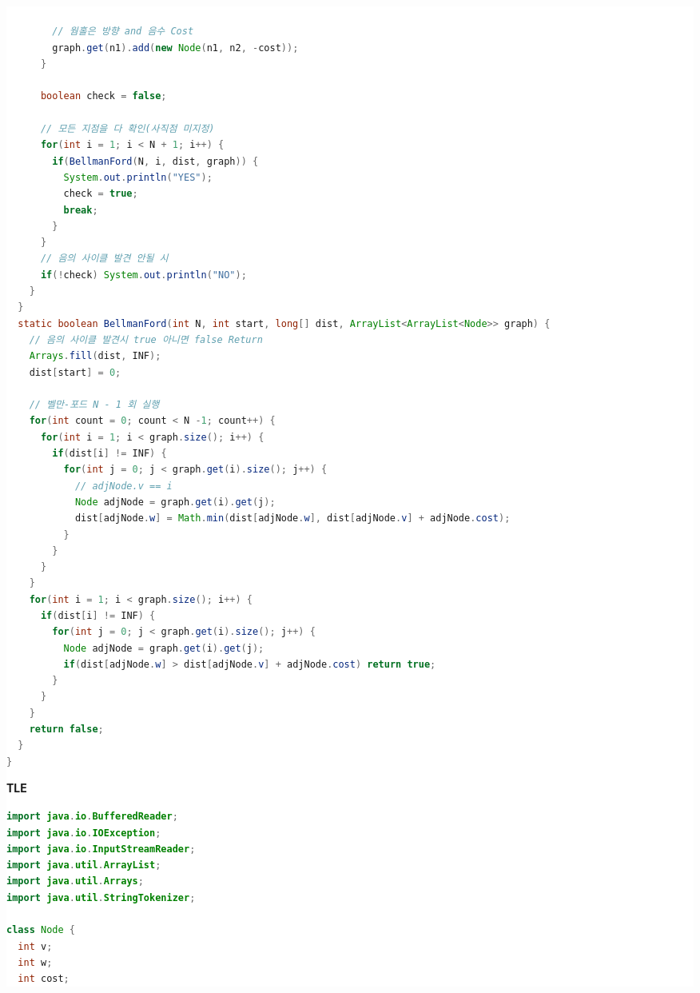 ```java

        // 웜홀은 방향 and 음수 Cost
        graph.get(n1).add(new Node(n1, n2, -cost));
      }

      boolean check = false;

      // 모든 지점을 다 확인(사직점 미지정)
      for(int i = 1; i < N + 1; i++) {
        if(BellmanFord(N, i, dist, graph)) {
          System.out.println("YES");
          check = true;
          break;
        }
      }
      // 음의 사이클 발견 안될 시
      if(!check) System.out.println("NO");
    }
  }
  static boolean BellmanFord(int N, int start, long[] dist, ArrayList<ArrayList<Node>> graph) {
    // 음의 사이클 발견시 true 아니면 false Return
    Arrays.fill(dist, INF);
    dist[start] = 0;

    // 벨만-포드 N - 1 회 실행
    for(int count = 0; count < N -1; count++) {
      for(int i = 1; i < graph.size(); i++) {
        if(dist[i] != INF) {
          for(int j = 0; j < graph.get(i).size(); j++) {
            // adjNode.v == i
            Node adjNode = graph.get(i).get(j);
            dist[adjNode.w] = Math.min(dist[adjNode.w], dist[adjNode.v] + adjNode.cost);
          }
        }
      }
    }
    for(int i = 1; i < graph.size(); i++) {
      if(dist[i] != INF) {
        for(int j = 0; j < graph.get(i).size(); j++) {
          Node adjNode = graph.get(i).get(j);
          if(dist[adjNode.w] > dist[adjNode.v] + adjNode.cost) return true;
        }
      }
    }
    return false;
  }
}

```

**TLE**
```java
import java.io.BufferedReader;
import java.io.IOException;
import java.io.InputStreamReader;
import java.util.ArrayList;
import java.util.Arrays;
import java.util.StringTokenizer;

class Node {
  int v;
  int w;
  int cost;

```